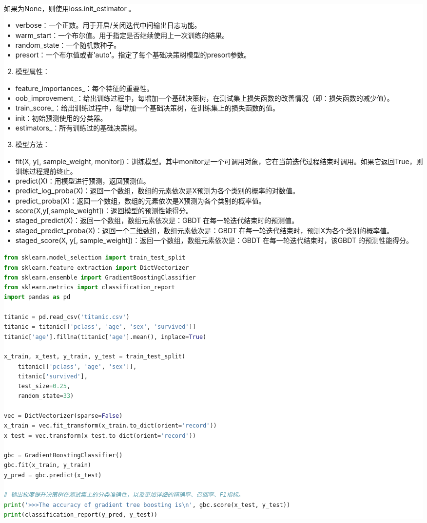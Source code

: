如果为None，则使用loss.init_estimator 。
- verbose：一个正数。用于开启/关闭迭代中间输出日志功能。
- warm_start：一个布尔值。用于指定是否继续使用上一次训练的结果。
- random_state：一个随机数种子。
- presort：一个布尔值或者'auto'。指定了每个基础决策树模型的presort参数。

2. 模型属性：

- feature_importances_：每个特征的重要性。
- oob_improvement_：给出训练过程中，每增加一个基础决策树，在测试集上损失函数的改善情况（即：损失函数的减少值）。
- train_score_：给出训练过程中，每增加一个基础决策树，在训练集上的损失函数的值。
- init：初始预测使用的分类器。
- estimators_：所有训练过的基础决策树。

3. 模型方法：

- fit(X, y[, sample_weight, monitor])：训练模型。其中monitor是一个可调用对象，它在当前迭代过程结束时调用。如果它返回True，则训练过程提前终止。
- predict(X)：用模型进行预测，返回预测值。
- predict_log_proba(X)：返回一个数组，数组的元素依次是X预测为各个类别的概率的对数值。
- predict_proba(X)：返回一个数组，数组的元素依次是X预测为各个类别的概率值。
- score(X,y[,sample_weight])：返回模型的预测性能得分。
- staged_predict(X)：返回一个数组，数组元素依次是：GBDT 在每一轮迭代结束时的预测值。
- staged_predict_proba(X)：返回一个二维数组，数组元素依次是：GBDT 在每一轮迭代结束时，预测X为各个类别的概率值。
- staged_score(X, y[, sample_weight])：返回一个数组，数组元素依次是：GBDT 在每一轮迭代结束时，该GBDT 的预测性能得分。

```python
from sklearn.model_selection import train_test_split
from sklearn.feature_extraction import DictVectorizer
from sklearn.ensemble import GradientBoostingClassifier
from sklearn.metrics import classification_report
import pandas as pd

titanic = pd.read_csv('titanic.csv')
titanic = titanic[['pclass', 'age', 'sex', 'survived']]
titanic['age'].fillna(titanic['age'].mean(), inplace=True)

x_train, x_test, y_train, y_test = train_test_split(
    titanic[['pclass', 'age', 'sex']],
    titanic['survived'],
    test_size=0.25,
    random_state=33)

vec = DictVectorizer(sparse=False)
x_train = vec.fit_transform(x_train.to_dict(orient='record'))
x_test = vec.transform(x_test.to_dict(orient='record'))

gbc = GradientBoostingClassifier()
gbc.fit(x_train, y_train)
y_pred = gbc.predict(x_test)

# 输出梯度提升决策树在测试集上的分类准确性，以及更加详细的精确率、召回率、F1指标。
print('>>>The accuracy of gradient tree boosting is\n', gbc.score(x_test, y_test))
print(classification_report(y_pred, y_test))
```
